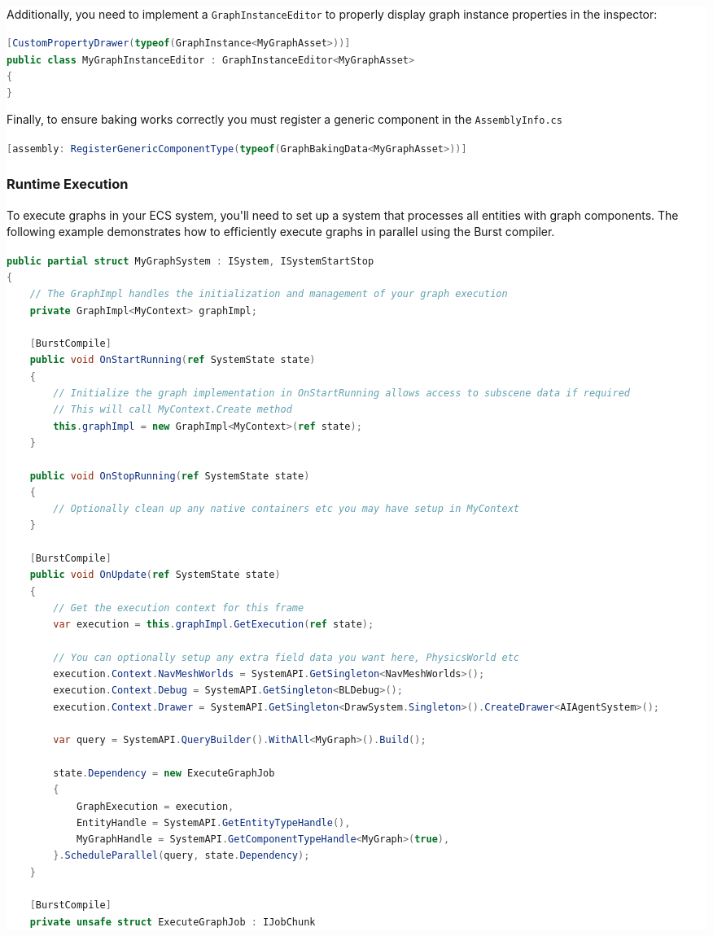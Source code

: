 Additionally, you need to implement a `GraphInstanceEditor` to properly display graph instance properties in the inspector:

```csharp
[CustomPropertyDrawer(typeof(GraphInstance<MyGraphAsset>))]
public class MyGraphInstanceEditor : GraphInstanceEditor<MyGraphAsset>
{
}
```

Finally, to ensure baking works correctly you must register a generic component in the `AssemblyInfo.cs`

```csharp
[assembly: RegisterGenericComponentType(typeof(GraphBakingData<MyGraphAsset>))]
```

### Runtime Execution

To execute graphs in your ECS system, you'll need to set up a system that processes all entities with graph components. The following example demonstrates how to efficiently execute graphs in parallel using the Burst compiler.

```csharp
public partial struct MyGraphSystem : ISystem, ISystemStartStop
{
    // The GraphImpl handles the initialization and management of your graph execution
    private GraphImpl<MyContext> graphImpl;

    [BurstCompile]
    public void OnStartRunning(ref SystemState state)
    {
        // Initialize the graph implementation in OnStartRunning allows access to subscene data if required
        // This will call MyContext.Create method
        this.graphImpl = new GraphImpl<MyContext>(ref state);
    }
    
    public void OnStopRunning(ref SystemState state)
    {
        // Optionally clean up any native containers etc you may have setup in MyContext
    }

    [BurstCompile]
    public void OnUpdate(ref SystemState state)
    {
        // Get the execution context for this frame
        var execution = this.graphImpl.GetExecution(ref state);
        
        // You can optionally setup any extra field data you want here, PhysicsWorld etc
        execution.Context.NavMeshWorlds = SystemAPI.GetSingleton<NavMeshWorlds>();
        execution.Context.Debug = SystemAPI.GetSingleton<BLDebug>();
        execution.Context.Drawer = SystemAPI.GetSingleton<DrawSystem.Singleton>().CreateDrawer<AIAgentSystem>();
        
        var query = SystemAPI.QueryBuilder().WithAll<MyGraph>().Build();
        
        state.Dependency = new ExecuteGraphJob
        {
            GraphExecution = execution,
            EntityHandle = SystemAPI.GetEntityTypeHandle(),
            MyGraphHandle = SystemAPI.GetComponentTypeHandle<MyGraph>(true),
        }.ScheduleParallel(query, state.Dependency);
    }
    
    [BurstCompile]
    private unsafe struct ExecuteGraphJob : IJobChunk
```